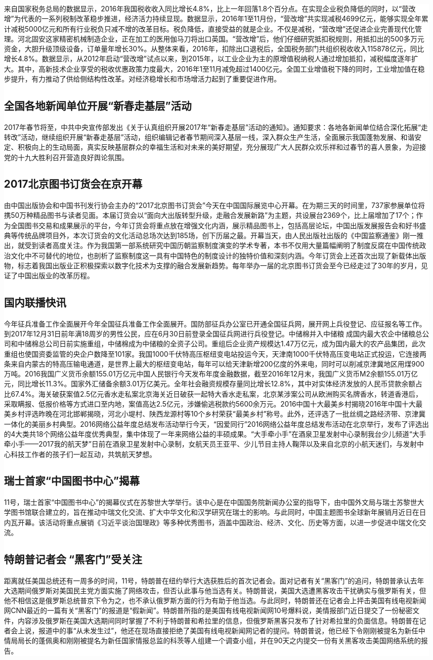 来自国家税务总局的数据显示，2016年我国税收收入同比增长4.8%，比上一年回落1.8个百分点。在实现企业税负降低的同时，以“营改增”为代表的一系列税制改革稳步推进，经济活力持续显现。数据显示，2016年1至11月份，“营改增”共实现减税4699亿元，能够实现全年累计减税5000亿元和所有行业税负只减不增的改革目标。税负降低，直接受益的就是企业。不仅是减税，“营改增”还促进企业完善现代化管理。河北固安这家精密机械制造企业，正在加工的医用伽马刀将出口英国。“营改增”后，他们仔细研究抵扣税规则，用抵扣出的500多万元资金，大胆升级顶级设备，订单量年增长30%。从整体来看，2016年，扣除出口退税后，全国税务部门共组织税收收入115878亿元，同比增长4.8%。数据显示，从2012年启动“营改增”试点以来，到2015年，以工业企业为主的原增值税纳税人通过增加抵扣，减税幅度逐年扩大。其中，高新技术企业享受的税收优惠政策力度最大，2016年1至11月减免超过1400亿元。全国工业增值税下降的同时，工业增加值在稳步提升，有力推动了供给侧结构性改革。对经济稳增长和市场增活力起到了重要促进作用。


## 全国各地新闻单位开展“新春走基层”活动


2017年春节将至，中共中央宣传部发出《关于认真组织开展2017年“新春走基层”活动的通知》。通知要求：各地各新闻单位结合深化拓展“走转改”活动，继续组织开展“新春走基层”活动，组织编辑记者春节期间深入基层一线，深入群众生产生活，全面展示我国蓬勃发展、和谐安定、积极向上的生动局面，真实反映基层群众的幸福生活和对未来的美好期望，充分展现广大人民群众欢乐祥和过春节的喜人景象，为迎接党的十九大胜利召开营造良好舆论氛围。


## 2017北京图书订货会在京开幕


由中国出版协会和中国书刊发行协会主办的“2017北京图书订货会”今天在中国国际展览中心开幕。在为期三天的时间里，737家参展单位将携50万种精品图书与读者见面。本届订货会以“面向大出版转型升级，走融合发展新路”为主题，共设展台2369个，比上届增加了17个；作为全国图书交易和成果展示的平台，今年订货会将重点放在增强文化内涵，展示精品图书上，包括高层论坛，中国出版发展报告会和好书盛典等传统品牌项目外，本次订货会的文化活动总场次达到185场，创下历届之最。开幕当天，由人民出版社出版的《中国监察通鉴》刚一推出，就受到读者高度关注。作为我国第一部系统研究中国历朝监察制度演变的学术专著，本书不仅用大量篇幅阐明了制度反腐在中国传统政治文化中不可替代的地位，也剖析了监察制度这一具有中国特色的制度设计的独特价值和深刻内涵。今年订货会上还首次出现了新载体出版物，标志着我国出版业正积极探索以数字化技术为支撑的融合发展新趋势。每年举办一届的北京图书订货会至今已经走过了30年的岁月，见证了中国出版业的改革历程。


## 国内联播快讯


今年征兵准备工作全面展开今年全国征兵准备工作全面展开。国防部征兵办公室已开通全国征兵网，展开网上兵役登记、应征报名等工作。到2017年12月31日前年满18周岁的男性公民，应在6月30日前登录全国征兵网进行兵役登记。中储棉并入中储粮 成国内最大农企中储粮总公司和中储棉总公司日前实施重组，中储棉成为中储粮的全资子公司。重组后企业资产规模达1.47万亿元，成为国内最大的农产品集团，此次重组也使国资委监管的央企户数降至101家。我国1000千伏特高压枢纽变电站投运今天，天津南1000千伏特高压变电站正式投运，它连接两条来自内蒙古的特高压输电通道，是世界上最大的枢纽变电站，每年可以给天津新增200亿度的外来电，同时可以削减京津冀地区用煤900万吨。2016我国广义货币余额155.01万亿元中国人民银行今天发布年度金融数据，截至2016年12月末，我国广义货币M2余额155.01万亿元，同比增长11.3%。国家外汇储备余额3.01万亿美元。全年社会融资规模存量同比增长12.8%，其中对实体经济发放的人民币贷款余额占比67.4%。海关破获案值2.5亿元香水走私案北京海关近日破获一起特大香水走私案，北京某涉案公司从欧洲购买名牌香水，转道香港后，采取瞒报、低报价格等方式进口至内地，案值高达2.5亿元，涉嫌偷逃税款约5600余万元。2016中国十大最美乡村揭晓2016年中国十大最美乡村评选昨晚在河北邯郸揭晓，河北小堤村、陕西龙源村等10个乡村荣获“最美乡村”称号。此外，还评选了一批丝绸之路经济带、京津冀一体化的美丽乡村典型。2016网络公益年度总结发布活动举行今天，“因爱同行”2016网络公益年度总结发布活动在北京举行，发布了评选出的4大类共18个网络公益年度优秀典型，集中体现了一年来网络公益的丰硕成果。“大手牵小手”在酒泉卫星发射中心录制我台少儿频道“大手牵小手——2017我的航天梦”日前在酒泉卫星发射中心录制，女航天员王亚平、少儿节目主持人鞠萍以及来自北京的小航天迷们，与发射中心科技工作者的孩子们一起互动，共筑航天梦想。


## 瑞士首家“中国图书中心”揭幕


11号，瑞士首家“中国图书中心”的揭幕仪式在苏黎世大学举行。该中心是在中国国务院新闻办公室的指导下，由中国外文局与瑞士苏黎世大学图书馆联合建立的，旨在推动中瑞文化交流、扩大中华文化和汉学研究在瑞士的影响。与此同时，中国主题图书全球新年展销月近日在日内瓦开幕。该活动将重点展销《习近平谈治国理政》等多种优秀图书，涵盖中国政治、经济、文化、历史等方面，以进一步促进中瑞文化交流。


## 特朗普记者会 “黑客门”受关注


距离就任美国总统还有一周多的时间，11号，特朗普在纽约举行大选获胜后的首次记者会。面对记者有关“黑客门”的追问，特朗普承认去年大选期间俄罗斯对美国民主党方面实施了网络攻击，但否认此事与他当选有关。特朗普说，美国大选遭黑客攻击干扰确实与俄罗斯有关，但他不相信这是俄罗斯总统普京下令为之，也不承认俄罗斯方面的行为有助于他当选。与此同时，特朗普还在记者会上抨击美国有线电视新闻网CNN最近的一篇有关“黑客门”的报道是“假新闻”。特朗普所指的是美国有线电视新闻网10号爆料说，美情报部门近日提交了一份秘密文件，内容涉及俄罗斯在美国大选期间同时掌握了不利于特朗普和希拉里的信息，但俄罗斯黑客只发布了针对希拉里的负面信息。特朗普在记者会上说，报道中的事“从未发生过”，他还在现场直接拒绝了美国有线电视新闻网记者的提问。特朗普说，他已经下令刚刚被提名为新任中情局局长的蓬佩奥和刚刚被提名为新任国家情报总监的科茨等人组建一个调查小组，并在90天之内提交一份有关黑客攻击美国网络系统的报告。
